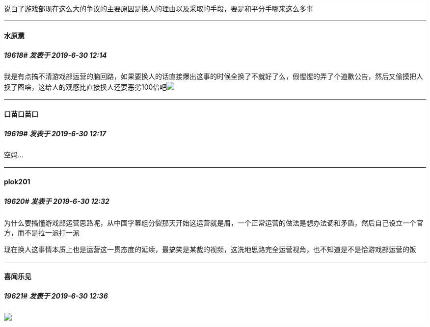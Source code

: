 说白了游戏部现在这么大的争议的主要原因是换人的理由以及采取的手段，要是和平分手哪来这么多事







-----

####  水原薰  
##### 19618#       发表于 2019-6-30 12:14




我是有点搞不清游戏部运营的脑回路，如果要换人的话直接爆出这事的时候全换了不就好了么，假惺惺的弄了个道歉公告，然后又偷摸把人换了图啥，这给人的观感比直接换人还要恶劣100倍吧<img src="https://static.saraba1st.com/image/smiley/face2017/001.png" referrerpolicy="no-referrer">







-----

####  口苗口苗口  
##### 19619#       发表于 2019-6-30 12:17




空妈...







-----

####  plok201  
##### 19620#       发表于 2019-6-30 12:32




为什么要搞懂游戏部运营思路呢，从中国字幕组分裂那天开始这运营就是屑，一个正常运营的做法是想办法调和矛盾，然后自己设立一个官方，而不是拉一派打一派


现在换人这事情本质上也是运营这一贯态度的延续，最搞笑是某裁的视频，这洗地思路完全运营视角，也不知道是不是恰游戏部运营的饭







-----

####  喜闻乐见  
##### 19621#       发表于 2019-6-30 12:36



<img src="http://ww1.sinaimg.cn/large/732205bcgy1g4j2s4v3l7j20zs0pqjtc.jpg" referrerpolicy="no-referrer">

